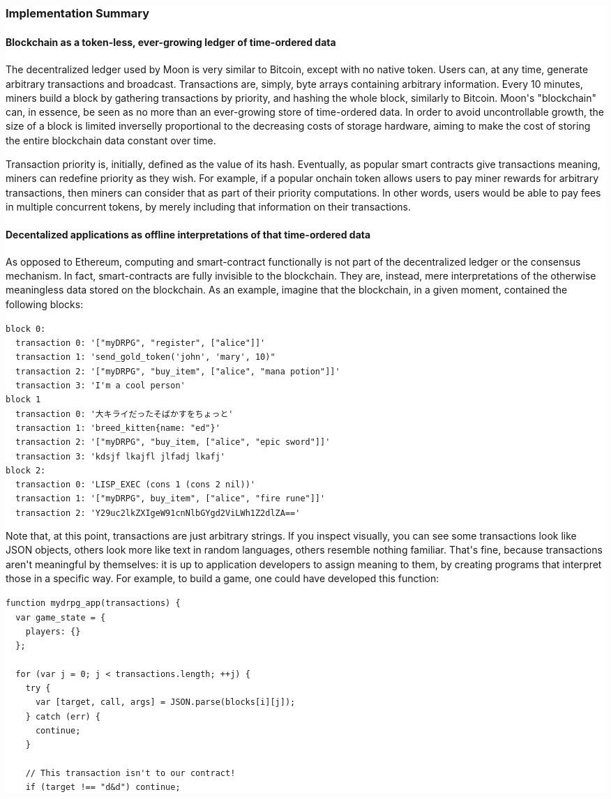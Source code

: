 ### Implementation Summary

#### Blockchain as a token-less, ever-growing ledger of time-ordered data

The decentralized ledger used by Moon is very similar to Bitcoin, except with no native token. Users can, at any time, generate arbitrary transactions and broadcast. Transactions are, simply, byte arrays containing arbitrary information. Every 10 minutes, miners build a block by gathering transactions by priority, and hashing the whole block, similarly to Bitcoin. Moon's "blockchain" can, in essence, be seen as no more than an ever-growing store of time-ordered data. In order to avoid uncontrollable growth, the size of a block is limited inverselly proportional to the decreasing costs of storage hardware, aiming to make the cost of storing the entire blockchain data constant over time.

Transaction priority is, initially, defined as the value of its hash. Eventually, as popular smart contracts give transactions meaning, miners can redefine priority as they wish. For example, if a popular onchain token allows users to pay miner rewards for arbitrary transactions, then miners can consider that as part of their priority computations. In other words, users would be able to pay fees in multiple concurrent tokens, by merely including that information on their transactions.

#### Decentalized applications as offline interpretations of that time-ordered data

As opposed to Ethereum, computing and smart-contract functionally is not part of the decentralized ledger or the consensus mechanism. In fact, smart-contracts are fully invisible to the blockchain. They are, instead, mere interpretations of the otherwise meaningless data stored on the blockchain. As an example, imagine that the blockchain, in a given moment, contained the following blocks:

```
block 0: 
  transaction 0: '["myDRPG", "register", ["alice"]]'
  transaction 1: 'send_gold_token('john', 'mary', 10)"
  transaction 2: '["myDRPG", "buy_item", ["alice", "mana potion"]]'
  transaction 3: 'I'm a cool person'
block 1
  transaction 0: '大キライだったそばかすをちょっと'
  transaction 1: 'breed_kitten{name: "ed"}'
  transaction 2: '["myDRPG", "buy_item, ["alice", "epic sword"]]'
  transaction 3: 'kdsjf lkajfl jlfadj lkafj'
block 2:
  transaction 0: 'LISP_EXEC (cons 1 (cons 2 nil))'
  transaction 1: '["myDRPG", buy_item", ["alice", "fire rune"]]'
  transaction 2: 'Y29uc2lkZXIgeW91cnNlbGYgd2ViLWh1Z2dlZA=='
```

Note that, at this point, transactions are just arbitrary strings. If you inspect visually, you can see some transactions look like JSON objects, others look more like text in random languages, others resemble nothing familiar. That's fine, because transactions aren't meaningful by themselves: it is up to application developers to assign meaning to them, by creating programs that interpret those in a specific way. For example, to build a game, one could have developed this function:

```
function mydrpg_app(transactions) {
  var game_state = {
    players: {}
  };

  for (var j = 0; j < transactions.length; ++j) {
    try {
      var [target, call, args] = JSON.parse(blocks[i][j]);
    } catch (err) {
      continue;
    }

    // This transaction isn't to our contract!
    if (target !== "d&d") continue;

```